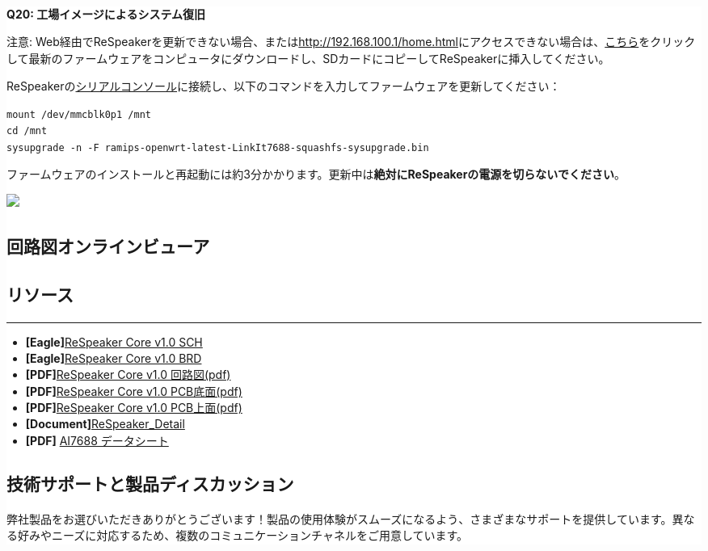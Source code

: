 **Q20: 工場イメージによるシステム復旧**

注意: Web経由でReSpeakerを更新できない場合、または<http://192.168.100.1/home.html>にアクセスできない場合は、[こちら](https://s3-us-west-2.amazonaws.com/respeaker.io/firmware/ramips-openwrt-latest-LinkIt7688-squashfs-sysupgrade.bin)をクリックして最新のファームウェアをコンピュータにダウンロードし、SDカードにコピーしてReSpeakerに挿入してください。

ReSpeakerの[シリアルコンソール](https://github.com/respeaker/get_started_with_respeaker/blob/master/docs/ReSpeaker/QuickStart.md#serial-console)に接続し、以下のコマンドを入力してファームウェアを更新してください：

```
mount /dev/mmcblk0p1 /mnt
cd /mnt
sysupgrade -n -F ramips-openwrt-latest-LinkIt7688-squashfs-sysupgrade.bin
```

ファームウェアのインストールと再起動には約3分かかります。更新中は**絶対にReSpeakerの電源を切らないでください**。

![](https://files.seeedstudio.com/wiki/Respeaker_Core/img/systemupdate2.png)

## 回路図オンラインビューア

<div className="altium-ecad-viewer" data-project-src="https://files.seeedstudio.com/wiki/Respeaker_Core/res/RespeakerCorev1.0eaglefile.zip" style={{borderRadius: '0px 0px 4px 4px', height: 500, borderStyle: 'solid', borderWidth: 1, borderColor: 'rgb(241, 241, 241)', overflow: 'hidden', maxWidth: 1280, maxHeight: 700, boxSizing: 'border-box'}}>
</div>

## リソース

----

- **[Eagle]**[ReSpeaker Core v1.0 SCH](https://files.seeedstudio.com/wiki/Respeaker_Core/res/RespeakerCorev1.0_SCH.sch.zip)
- **[Eagle]**[ReSpeaker Core v1.0 BRD](https://files.seeedstudio.com/wiki/Respeaker_Core/res/RespeakerCorev1.0_BRD.brd.zip)
- **[PDF]**[ReSpeaker Core v1.0 回路図(pdf)](https://github.com/respeaker/get_started_with_respeaker/blob/master/files/RespeakerCorev1.0_Schematic.pdf)
- **[PDF]**[ReSpeaker Core v1.0 PCB底面(pdf)](https://github.com/respeaker/get_started_with_respeaker/blob/master/files/RespeakerCorev1.0_PCB_bottom.pdf)
- **[PDF]**[ReSpeaker Core v1.0 PCB上面(pdf)](https://github.com/respeaker/get_started_with_respeaker/blob/master/files/RespeakerCorev1.0_PCB_top.pdf)
- **[Document]**[ReSpeaker_Detail](https://github.com/respeaker/get_started_with_respeaker/blob/master/docs/ReSpeaker/README.md)
- **[PDF]** [AI7688 データシート](https://files.seeedstudio.com/wiki/Bazaar_file/AI7688.pdf)

## 技術サポートと製品ディスカッション

弊社製品をお選びいただきありがとうございます！製品の使用体験がスムーズになるよう、さまざまなサポートを提供しています。異なる好みやニーズに対応するため、複数のコミュニケーションチャネルをご用意しています。

<div class="button_tech_support_container">
<a href="https://forum.seeedstudio.com/" class="button_forum"></a> 
<a href="https://www.seeedstudio.com/contacts" class="button_email"></a>
</div>

<div class="button_tech_support_container">
<a href="https://discord.gg/eWkprNDMU7" class="button_discord"></a> 
<a href="https://github.com/Seeed-Studio/wiki-documents/discussions/69" class="button_discussion"></a>
</div>